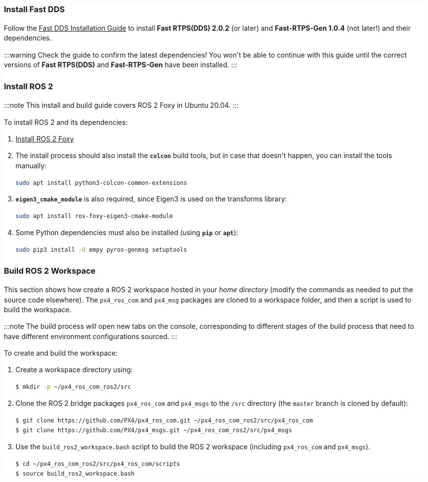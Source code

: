 ### Install Fast DDS

Follow the [Fast DDS Installation Guide](../dev_setup/fast-dds-installation.md) to install **Fast RTPS(DDS) 2.0.2** (or later) and **Fast-RTPS-Gen 1.0.4** (not later!) and their dependencies.

:::warning
Check the guide to confirm the latest dependencies! You won't be able to continue with this guide until the correct versions of **Fast RTPS(DDS)** and **Fast-RTPS-Gen** have been installed.
:::


### Install ROS 2



:::note
This install and build guide covers ROS 2 Foxy in Ubuntu 20.04.
:::

To install ROS 2 and its dependencies:

1. [Install ROS 2 Foxy](https://index.ros.org/doc/ros2/Installation/Foxy/Linux-Install-Debians/)
1. The install process should also install the **`colcon`** build tools, but in case that doesn't happen, you can install the tools manually:

   ```sh
   sudo apt install python3-colcon-common-extensions
   ```

1. **`eigen3_cmake_module`** is also required, since Eigen3 is used on the transforms library:

   ```sh
   sudo apt install ros-foxy-eigen3-cmake-module
   ```

1. Some Python dependencies must also be installed (using **`pip`** or **`apt`**):

   ```sh
   sudo pip3 install -U empy pyros-genmsg setuptools
   ```


### Build ROS 2 Workspace

This section shows how create a ROS 2 workspace hosted in your *home directory* (modify the commands as needed to put the source code elsewhere). The `px4_ros_com` and `px4_msg` packages are cloned to a workspace folder, and then a script is used to build the workspace.

:::note
The build process will open new tabs on the console, corresponding to different stages of the build process that need to have different environment configurations sourced.
:::

To create and build the workspace:

1. Create a workspace directory using:
   ```sh
   $ mkdir -p ~/px4_ros_com_ros2/src
   ```
1. Clone the ROS 2 bridge packages `px4_ros_com` and `px4_msgs` to the `/src` directory (the `master` branch is cloned by default):
   ```sh
   $ git clone https://github.com/PX4/px4_ros_com.git ~/px4_ros_com_ros2/src/px4_ros_com
   $ git clone https://github.com/PX4/px4_msgs.git ~/px4_ros_com_ros2/src/px4_msgs
   ```
1. Use the `build_ros2_workspace.bash` script to build the ROS 2 workspace (including `px4_ros_com` and `px4_msgs`).
   ```sh
   $ cd ~/px4_ros_com_ros2/src/px4_ros_com/scripts
   $ source build_ros2_workspace.bash
   ```

